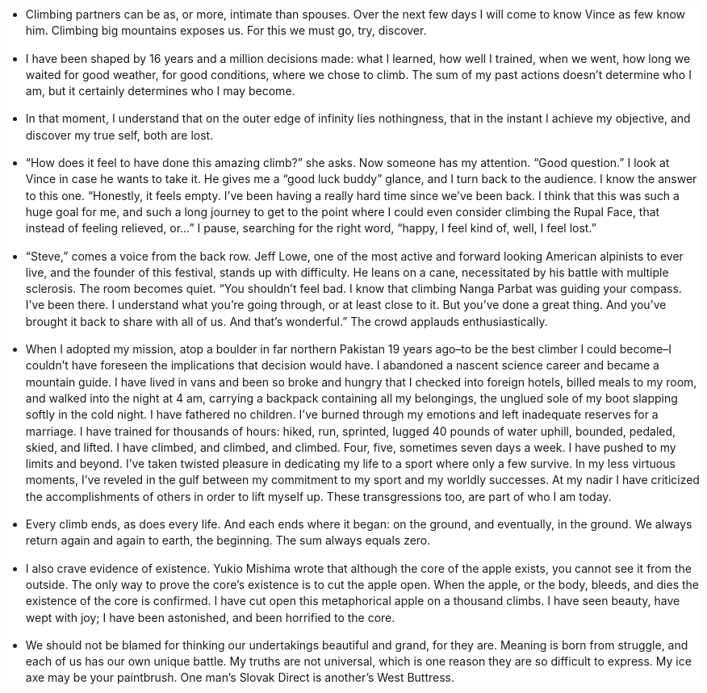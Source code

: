 - Climbing partners can be as, or more, intimate than spouses. Over the next few days I will come to know Vince as few know him. Climbing big mountains exposes us. For this we must go, try, discover.

- I have been shaped by 16 years and a million decisions made: what I learned, how well I trained, when we went, how long we waited for good weather, for good conditions, where we chose to climb. The sum of my past actions doesn’t determine who I am, but it certainly determines who I may become.

- In that moment, I understand that on the outer edge of infinity lies nothingness, that in the instant I achieve my objective, and discover my true self, both are lost.

- “How does it feel to have done this amazing climb?” she asks. Now someone has my attention. “Good question.” I look at Vince in case he wants to take it. He gives me a “good luck buddy” glance, and I turn back to the audience. I know the answer to this one. “Honestly, it feels empty. I’ve been having a really hard time since we’ve been back. I think that this was such a huge goal for me, and such a long journey to get to the point where I could even consider climbing the Rupal Face, that instead of feeling relieved, or…” I pause, searching for the right word, “happy, I feel kind of, well, I feel lost.”

- “Steve,” comes a voice from the back row. Jeff Lowe, one of the most active and forward looking American alpinists to ever live, and the founder of this festival, stands up with difficulty. He leans on a cane, necessitated by his battle with multiple sclerosis. The room becomes quiet. “You shouldn’t feel bad. I know that climbing Nanga Parbat was guiding your compass. I’ve been there. I understand what you’re going through, or at least close to it. But you’ve done a great thing. And you’ve brought it back to share with all of us. And that’s wonderful.” The crowd applauds enthusiastically.

- When I adopted my mission, atop a boulder in far northern Pakistan 19 years ago–to be the best climber I could become–I couldn’t have foreseen the implications that decision would have. I abandoned a nascent science career and became a mountain guide. I have lived in vans and been so broke and hungry that I checked into foreign hotels, billed meals to my room, and walked into the night at 4 am, carrying a backpack containing all my belongings, the unglued sole of my boot slapping softly in the cold night. I have fathered no children. I’ve burned through my emotions and left inadequate reserves for a marriage. I have trained for thousands of hours: hiked, run, sprinted, lugged 40 pounds of water uphill, bounded, pedaled, skied, and lifted. I have climbed, and climbed, and climbed. Four, five, sometimes seven days a week. I have pushed to my limits and beyond. I’ve taken twisted pleasure in dedicating my life to a sport where only a few survive. In my less virtuous moments, I’ve reveled in the gulf between my commitment to my sport and my worldly successes. At my nadir I have criticized the accomplishments of others in order to lift myself up. These transgressions too, are part of who I am today.

- Every climb ends, as does every life. And each ends where it began: on the ground, and eventually, in the ground. We always return again and again to earth, the beginning. The sum always equals zero.

- I also crave evidence of existence. Yukio Mishima wrote that although the core of the apple exists, you cannot see it from the outside. The only way to prove the core’s existence is to cut the apple open. When the apple, or the body, bleeds, and dies the existence of the core is confirmed. I have cut open this metaphorical apple on a thousand climbs. I have seen beauty, have wept with joy; I have been astonished, and been horrified to the core.

- We should not be blamed for thinking our undertakings beautiful and grand, for they are. Meaning is born from struggle, and each of us has our own unique battle. My truths are not universal, which is one reason they are so difficult to express. My ice axe may be your paintbrush. One man’s Slovak Direct is another’s West Buttress.

